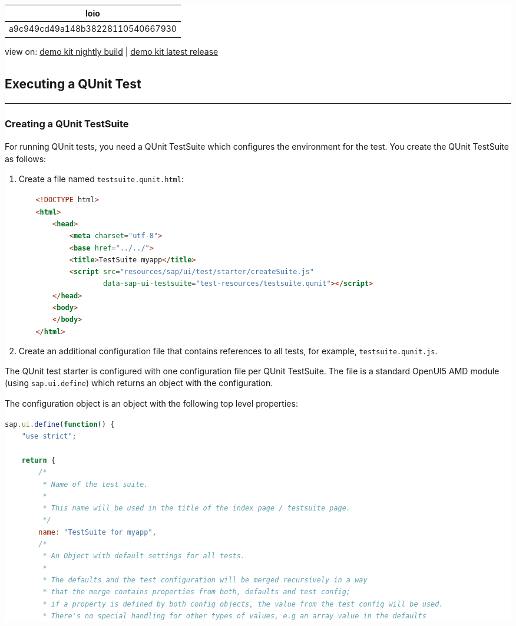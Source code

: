 

| loio |
| -----|
| a9c949cd49a148b38228110540667930 |

<div id="loio">

view on: [demo kit nightly build](https://sdk.openui5.org/nightly/#/topic/a9c949cd49a148b38228110540667930) | [demo kit latest release](https://sdk.openui5.org/topic/a9c949cd49a148b38228110540667930)</div>

## Executing a QUnit Test

***

### Creating a QUnit TestSuite

For running QUnit tests, you need a QUnit TestSuite which configures the environment for the test. You create the QUnit TestSuite as follows:

1.  Create a file named `testsuite.qunit.html`:

    ```html
    	<!DOCTYPE html>
    	<html>
    		<head>
    			<meta charset="utf-8">
    			<base href="../../">
    			<title>TestSuite myapp</title>
    			<script src="resources/sap/ui/test/starter/createSuite.js"
    					data-sap-ui-testsuite="test-resources/testsuite.qunit"></script>
    		</head>
    		<body>
    		</body>
    	</html>
    ```

2.  Create an additional configuration file that contains references to all tests, for example, `testsuite.qunit.js`.


The QUnit test starter is configured with one configuration file per QUnit TestSuite. The file is a standard OpenUI5 AMD module \(using `sap.ui.define`\) which returns an object with the configuration.

The configuration object is an object with the following top level properties:

```js
sap.ui.define(function() {
	"use strict";

	return {
		/*
		 * Name of the test suite.
		 *
		 * This name will be used in the title of the index page / testsuite page.
		 */
		name: "TestSuite for myapp",
		/*
		 * An Object with default settings for all tests.
		 *
		 * The defaults and the test configuration will be merged recursively in a way
		 * that the merge contains properties from both, defaults and test config;
		 * if a property is defined by both config objects, the value from the test config will be used.
		 * There's no special handling for other types of values, e.g an array value in the defaults
```